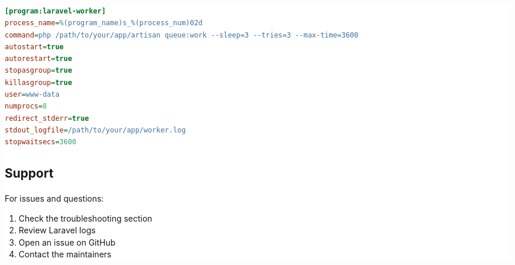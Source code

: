 ```ini
[program:laravel-worker]
process_name=%(program_name)s_%(process_num)02d
command=php /path/to/your/app/artisan queue:work --sleep=3 --tries=3 --max-time=3600
autostart=true
autorestart=true
stopasgroup=true
killasgroup=true
user=www-data
numprocs=8
redirect_stderr=true
stdout_logfile=/path/to/your/app/worker.log
stopwaitsecs=3600
```

## Support

For issues and questions:
1. Check the troubleshooting section
2. Review Laravel logs
3. Open an issue on GitHub
4. Contact the maintainers
